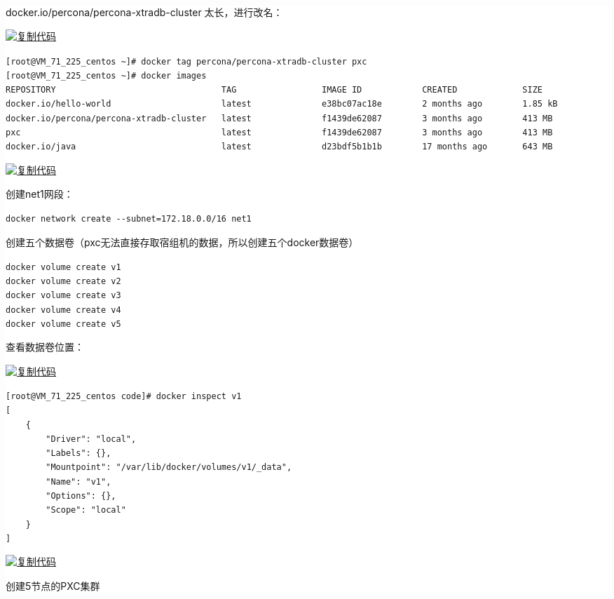 docker.io/percona/percona-xtradb-cluster 太长，进行改名：

[![复制代码](https://common.cnblogs.com/images/copycode.gif)](javascript:void(0);)

```
[root@VM_71_225_centos ~]# docker tag percona/percona-xtradb-cluster pxc
[root@VM_71_225_centos ~]# docker images
REPOSITORY                                 TAG                 IMAGE ID            CREATED             SIZE
docker.io/hello-world                      latest              e38bc07ac18e        2 months ago        1.85 kB
docker.io/percona/percona-xtradb-cluster   latest              f1439de62087        3 months ago        413 MB
pxc                                        latest              f1439de62087        3 months ago        413 MB
docker.io/java                             latest              d23bdf5b1b1b        17 months ago       643 MB
```

[![复制代码](https://common.cnblogs.com/images/copycode.gif)](javascript:void(0);)

创建net1网段：

```
docker network create --subnet=172.18.0.0/16 net1
```

创建五个数据卷（pxc无法直接存取宿组机的数据，所以创建五个docker数据卷）

```
docker volume create v1
docker volume create v2
docker volume create v3
docker volume create v4
docker volume create v5
```

查看数据卷位置：

[![复制代码](https://common.cnblogs.com/images/copycode.gif)](javascript:void(0);)

```
[root@VM_71_225_centos code]# docker inspect v1
[
    {
        "Driver": "local",
        "Labels": {},
        "Mountpoint": "/var/lib/docker/volumes/v1/_data",
        "Name": "v1",
        "Options": {},
        "Scope": "local"
    }
]
```

[![复制代码](https://common.cnblogs.com/images/copycode.gif)](javascript:void(0);)

创建5节点的PXC集群
